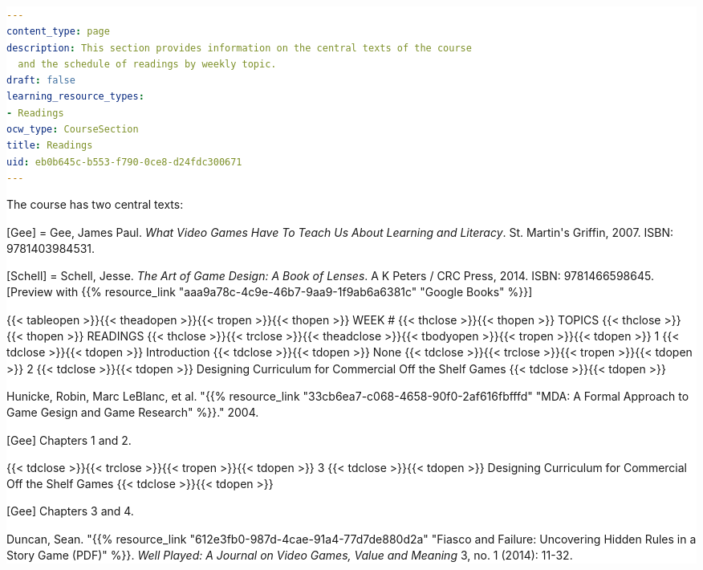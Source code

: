 ```yaml
---
content_type: page
description: This section provides information on the central texts of the course
  and the schedule of readings by weekly topic.
draft: false
learning_resource_types:
- Readings
ocw_type: CourseSection
title: Readings
uid: eb0b645c-b553-f790-0ce8-d24fdc300671
---
```

The course has two central texts:

\[Gee\] = Gee, James Paul. *What Video Games Have To Teach Us About Learning and Literacy*. St. Martin's Griffin, 2007. ISBN: 9781403984531.

\[Schell\] = Schell, Jesse. *The Art of Game Design: A Book of Lenses*. A K Peters / CRC Press, 2014. ISBN: 9781466598645. \[Preview with {{% resource_link "aaa9a78c-4c9e-46b7-9aa9-1f9ab6a6381c" "Google Books" %}}\]

{{< tableopen >}}{{< theadopen >}}{{< tropen >}}{{< thopen >}}
WEEK #
{{< thclose >}}{{< thopen >}}
TOPICS
{{< thclose >}}{{< thopen >}}
READINGS
{{< thclose >}}{{< trclose >}}{{< theadclose >}}{{< tbodyopen >}}{{< tropen >}}{{< tdopen >}}
1
{{< tdclose >}}{{< tdopen >}}
Introduction
{{< tdclose >}}{{< tdopen >}}
None
{{< tdclose >}}{{< trclose >}}{{< tropen >}}{{< tdopen >}}
2
{{< tdclose >}}{{< tdopen >}}
Designing Curriculum for Commercial Off the Shelf Games
{{< tdclose >}}{{< tdopen >}}

Hunicke, Robin, Marc LeBlanc, et al. "{{% resource_link "33cb6ea7-c068-4658-90f0-2af616fbfffd" "MDA: A Formal Approach to Game Gesign and Game Research" %}}." 2004.

\[Gee\] Chapters 1 and 2.

{{< tdclose >}}{{< trclose >}}{{< tropen >}}{{< tdopen >}}
3
{{< tdclose >}}{{< tdopen >}}
Designing Curriculum for Commercial Off the Shelf Games
{{< tdclose >}}{{< tdopen >}}

\[Gee\] Chapters 3 and 4.

Duncan, Sean. "{{% resource_link "612e3fb0-987d-4cae-91a4-77d7de880d2a" "Fiasco and Failure: Uncovering Hidden Rules in a Story Game (PDF)" %}}. *Well Played: A Journal on Video Games, Value and Meaning* 3, no. 1 (2014): 11-32.
